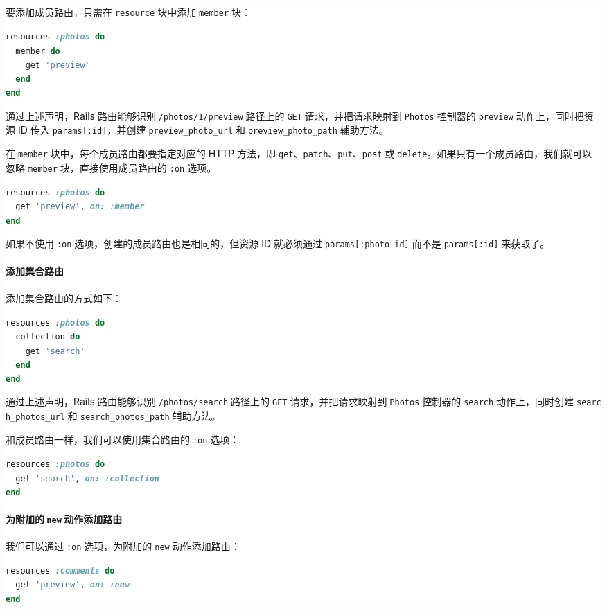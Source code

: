 要添加成员路由，只需在 `resource` 块中添加 `member` 块：

```ruby
resources :photos do
  member do
    get 'preview'
  end
end
```

通过上述声明，Rails 路由能够识别 `/photos/1/preview` 路径上的 `GET` 请求，并把请求映射到 `Photos` 控制器的 `preview` 动作上，同时把资源 ID 传入 `params[:id]`，并创建 `preview_photo_url` 和 `preview_photo_path` 辅助方法。

在 `member` 块中，每个成员路由都要指定对应的 HTTP 方法，即 `get`、`patch`、`put`、`post` 或 `delete`。如果只有一个成员路由，我们就可以忽略 `member` 块，直接使用成员路由的 `:on` 选项。

```ruby
resources :photos do
  get 'preview', on: :member
end
```

如果不使用 `:on` 选项，创建的成员路由也是相同的，但资源 ID 就必须通过 `params[:photo_id]` 而不是 `params[:id]` 来获取了。

<a class="anchor" id="adding-collection-routes"></a>

#### 添加集合路由

添加集合路由的方式如下：

```ruby
resources :photos do
  collection do
    get 'search'
  end
end
```

通过上述声明，Rails 路由能够识别 `/photos/search` 路径上的 `GET` 请求，并把请求映射到 `Photos` 控制器的 `search` 动作上，同时创建 `search_photos_url` 和 `search_photos_path` 辅助方法。

和成员路由一样，我们可以使用集合路由的 `:on` 选项：

```ruby
resources :photos do
  get 'search', on: :collection
end
```

<a class="anchor" id="adding-routes-for-additional-new-actions"></a>

#### 为附加的 `new` 动作添加路由

我们可以通过 `:on` 选项，为附加的 `new` 动作添加路由：

```ruby
resources :comments do
  get 'preview', on: :new
end
```

